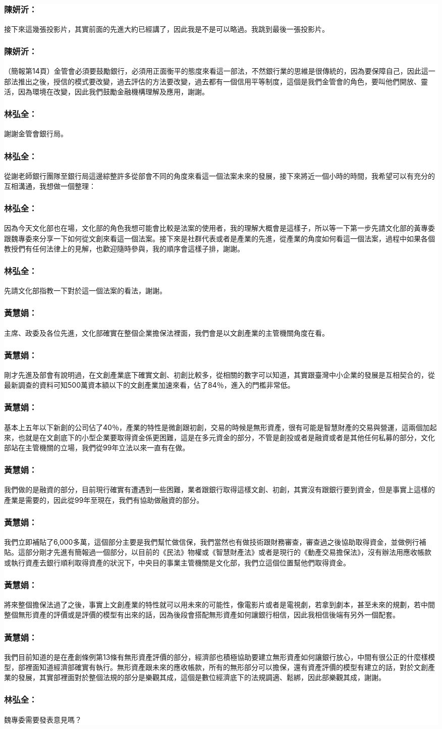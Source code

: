 ### 陳妍沂：
接下來這幾張投影片，其實前面的先進大約已經講了，因此我是不是可以略過。我跳到最後一張投影片。

### 陳妍沂：
（簡報第14頁）金管會必須要鼓勵銀行，必須用正面衡平的態度來看這一部法，不然銀行業的思維是很傳統的，因為要保障自己，因此這一部法推出之後，授信的模式要改變，過去評估的方法要改變，過去都有一個信用平等制度，這個是我們金管會的角色，要叫他們開放、靈活，因為環境在改變，因此我們鼓勵金融機構理解及應用，謝謝。

### 林弘全：
謝謝金管會銀行局。

### 林弘全：
從謝老師銀行團隊至銀行局這邊綜整許多從部會不同的角度來看這一個法案未來的發展，接下來將近一個小時的時間，我希望可以有充分的互相溝通，我想做一個整理：

### 林弘全：
因為今天文化部也在場，文化部的角色我想可能會比較是法案的使用者，我的理解大概會是這樣子，所以等一下第一步先請文化部的黃專委跟魏專委來分享一下如何從文創來看這一個法案。接下來是社群代表或者是產業的先進，從產業的角度如何看這一個法案，過程中如果各個教授們有任何法律上的見解，也歡迎隨時參與，我的順序會這樣子排，謝謝。

### 林弘全：
先請文化部指教一下對於這一個法案的看法，謝謝。

### 黃慧娟：
主席、政委及各位先進，文化部確實在整個企業擔保法裡面，我們會是以文創產業的主管機關角度在看。

### 黃慧娟：
剛才先進及部會有說明過，在文創產業底下確實文創、初創比較多，從相關的數字可以知道，其實跟臺灣中小企業的發展是互相契合的，從最新調查的資料可知500萬資本額以下的文創產業加速來看，佔了84％，進入的門檻非常低。

### 黃慧娟：
基本上五年以下新創的公司佔了40％，產業的特性是微創跟初創，交易的時候是無形資產，很有可能是智慧財產的交易與營運，這兩個加起來，也就是在文創底下的小型企業要取得資金係更困難，這是在多元資金的部分，不管是創投或者是融資或者是其他任何私募的部分，文化部站在主管機關的立場，我們從99年立法以來一直有在做。

### 黃慧娟：
我們做的是融資的部分，目前現行確實有遭遇到一些困難，業者跟銀行取得這樣文創、初創，其實沒有跟銀行要到資金，但是事實上這樣的產業是需要的，因此從99年至現在，我們有協助做融資的部分。

### 黃慧娟：
我們立即補貼了6,000多萬，這個部分主要是我們幫忙做信保，我們當然也有做技術跟財務審查，審查過之後協助取得資金，並做例行補貼。這部分剛才先進有簡報過一個部分，以目前的《民法》物權或《智慧財產法》或者是現行的《動產交易擔保法》，沒有辦法用應收帳款或執行資產去銀行順利取得資產的狀況下，中央目的事業主管機關是文化部，我們立這個位置幫他們取得資金。

### 黃慧娟：
將來整個擔保法過了之後，事實上文創產業的特性就可以用未來的可能性，像電影片或者是電視劇，若拿到劇本，甚至未來的規劃，若中間整個無形資產的評價或是評價的模型有出來的話，因為後段會搭配無形資產如何讓銀行相信，因此我相信後端有另外一個配套。

### 黃慧娟：
我們目前知道的是在產創條例第13條有無形資產評價的部分，經濟部也積極協助要建立無形資產如何讓銀行放心，中間有很公正的什麼樣模型，部裡面知道經濟部確實有執行。無形資產跟未來的應收帳款，所有的無形部分可以擔保，還有資產評價的模型有建立的話，對於文創產業的發展，其實部裡面對於整個法規的部分是樂觀其成，這個是數位經濟底下的法規調適、鬆綁，因此部樂觀其成，謝謝。

### 林弘全：
魏專委需要發表意見嗎？
